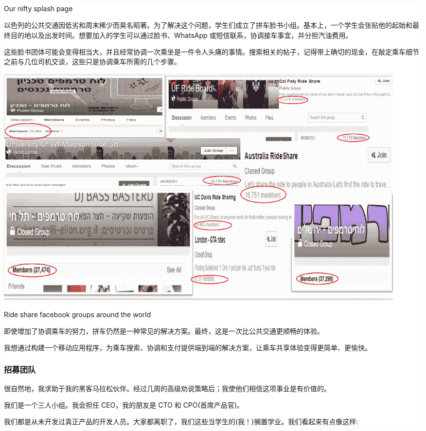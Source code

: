 Our nifty splash page

以色列的公共交通因低劣和周末稀少而臭名昭著。为了解决这个问题，学生们成立了拼车脸书小组。基本上，一个学生会张贴他的起始和最终目的地以及出发时间。想要加入的学生可以通过脸书、WhatsApp 或短信联系，协调接车事宜，并分担汽油费用。

这些脸书团体可能会变得相当大，并且经常协调一次乘坐是一件令人头痛的事情。搜索相关的帖子，记得带上确切的现金，在敲定乘车细节之前与几位司机交谈，这些只是协调乘车所需的几个步骤。

![JTlJ3vypBStWPRuedJyri3MHSQ2PJfqPWRtB](img/e8bfaf62c90b880db12b8c33fe7c1a9f.png)

Ride share facebook groups around the world

即使增加了协调乘车的努力，拼车仍然是一种常见的解决方案。最终，这是一次比公共交通更顺畅的体验。

我想通过构建一个移动应用程序，为乘车搜索、协调和支付提供端到端的解决方案，让乘车共享体验变得更简单、更愉快。

### 招募团队

很自然地，我求助于我的黑客马拉松伙伴。经过几周的高级劝说策略后；我使他们相信这项事业是有价值的。

我们是一个三人小组。我会担任 CEO，我的朋友是 CTO 和 CPO(首席产品官)。

我们都是从未开发过真正产品的开发人员。大家都离职了，我们这些当学生的(我！)搁置学业。我们看起来有点像这样:
